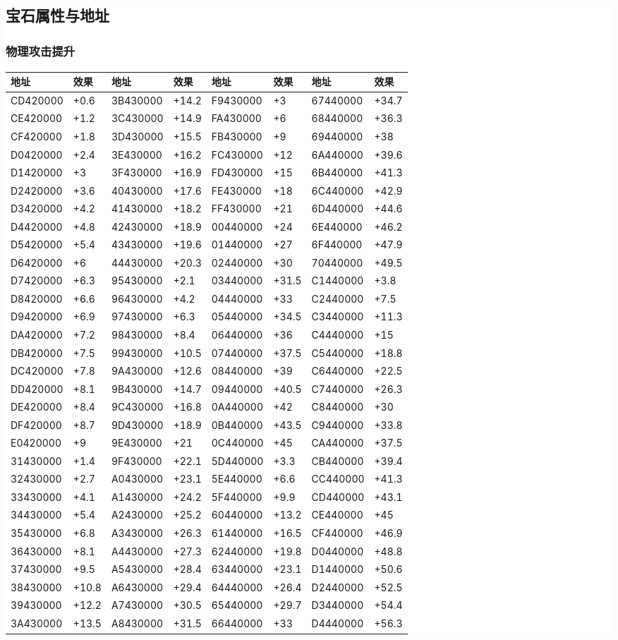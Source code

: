 ## 宝石属性与地址

### 物理攻击提升
| 地址 | 效果 | 地址 | 效果 | 地址 | 效果 | 地址 | 效果 |
| :----- | :----- | :----- | :----- | :----- | :----- | :----- | :----- |
| CD420000 | +0.6 | 3B430000 | +14.2 | F9430000 | +3 | 67440000 | +34.7 |
| CE420000 | +1.2 | 3C430000 | +14.9 | FA430000 | +6 | 68440000 | +36.3 |
| CF420000 | +1.8 | 3D430000 | +15.5 | FB430000 | +9 | 69440000 | +38 |
| D0420000 | +2.4 | 3E430000 | +16.2 | FC430000 | +12 | 6A440000 | +39.6 |
| D1420000 | +3 | 3F430000 | +16.9 | FD430000 | +15 | 6B440000 | +41.3 |
| D2420000 | +3.6 | 40430000 | +17.6 | FE430000 | +18 | 6C440000 | +42.9 |
| D3420000 | +4.2 | 41430000 | +18.2 | FF430000 | +21 | 6D440000 | +44.6 |
| D4420000 | +4.8 | 42430000 | +18.9 | 00440000 | +24 | 6E440000 | +46.2 |
| D5420000 | +5.4 | 43430000 | +19.6 | 01440000 | +27 | 6F440000 | +47.9 |
| D6420000 | +6 | 44430000 | +20.3 | 02440000 | +30 | 70440000 | +49.5 |
| D7420000 | +6.3 | 95430000 | +2.1 | 03440000 | +31.5 | C1440000 | +3.8 |
| D8420000 | +6.6 | 96430000 | +4.2 | 04440000 | +33 | C2440000 | +7.5 |
| D9420000 | +6.9 | 97430000 | +6.3 | 05440000 | +34.5 | C3440000 | +11.3 |
| DA420000 | +7.2 | 98430000 | +8.4 | 06440000 | +36 | C4440000 | +15 |
| DB420000 | +7.5 | 99430000 | +10.5 | 07440000 | +37.5 | C5440000 | +18.8 |
| DC420000 | +7.8 | 9A430000 | +12.6 | 08440000 | +39 | C6440000 | +22.5 |
| DD420000 | +8.1 | 9B430000 | +14.7 | 09440000 | +40.5 | C7440000 | +26.3 |
| DE420000 | +8.4 | 9C430000 | +16.8 | 0A440000 | +42 | C8440000 | +30 |
| DF420000 | +8.7 | 9D430000 | +18.9 | 0B440000 | +43.5 | C9440000 | +33.8 |
| E0420000 | +9 | 9E430000 | +21 | 0C440000 | +45 | CA440000 | +37.5 |
| 31430000 | +1.4 | 9F430000 | +22.1 | 5D440000 | +3.3 | CB440000 | +39.4 |
| 32430000 | +2.7 | A0430000 | +23.1 | 5E440000 | +6.6 | CC440000 | +41.3 |
| 33430000 | +4.1 | A1430000 | +24.2 | 5F440000 | +9.9 | CD440000 | +43.1 |
| 34430000 | +5.4 | A2430000 | +25.2 | 60440000 | +13.2 | CE440000 | +45 |
| 35430000 | +6.8 | A3430000 | +26.3 | 61440000 | +16.5 | CF440000 | +46.9 |
| 36430000 | +8.1 | A4430000 | +27.3 | 62440000 | +19.8 | D0440000 | +48.8 |
| 37430000 | +9.5 | A5430000 | +28.4 | 63440000 | +23.1 | D1440000 | +50.6 |
| 38430000 | +10.8 | A6430000 | +29.4 | 64440000 | +26.4 | D2440000 | +52.5 |
| 39430000 | +12.2 | A7430000 | +30.5 | 65440000 | +29.7 | D3440000 | +54.4 |
| 3A430000 | +13.5 | A8430000 | +31.5 | 66440000 | +33 | D4440000 | +56.3 |

